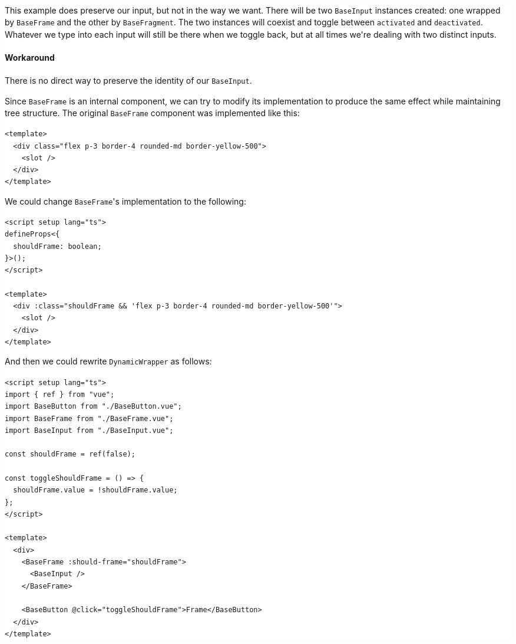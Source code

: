 This example does preserve our input, but not in the way we want. There will be two `BaseInput` instances created: one wrapped by `BaseFrame` and the other by `BaseFragment`. The two instances will coexist and toggle between `activated` and `deactivated`. Whatever we type into each input will still be there when we toggle back, but at all times we're dealing with two distinct inputs.

#### Workaround

There is no direct way to preserve the identity of our `BaseInput`.

Since `BaseFrame` is an internal component, we can try to modify its implementation to produce the same effect while maintaining tree structure. The original `BaseFrame` component was implemented like this:

```vue
<template>
  <div class="flex p-3 border-4 rounded-md border-yellow-500">
    <slot />
  </div>
</template>
```

We could change `BaseFrame`'s implementation to the following:

```vue
<script setup lang="ts">
defineProps<{
  shouldFrame: boolean;
}>();
</script>

<template>
  <div :class="shouldFrame && 'flex p-3 border-4 rounded-md border-yellow-500'">
    <slot />
  </div>
</template>
```

And then we could rewrite `DynamicWrapper` as follows:

```vue
<script setup lang="ts">
import { ref } from "vue";
import BaseButton from "./BaseButton.vue";
import BaseFrame from "./BaseFrame.vue";
import BaseInput from "./BaseInput.vue";

const shouldFrame = ref(false);

const toggleShouldFrame = () => {
  shouldFrame.value = !shouldFrame.value;
};
</script>

<template>
  <div>
    <BaseFrame :should-frame="shouldFrame">
      <BaseInput />
    </BaseFrame>

    <BaseButton @click="toggleShouldFrame">Frame</BaseButton>
  </div>
</template>
```
